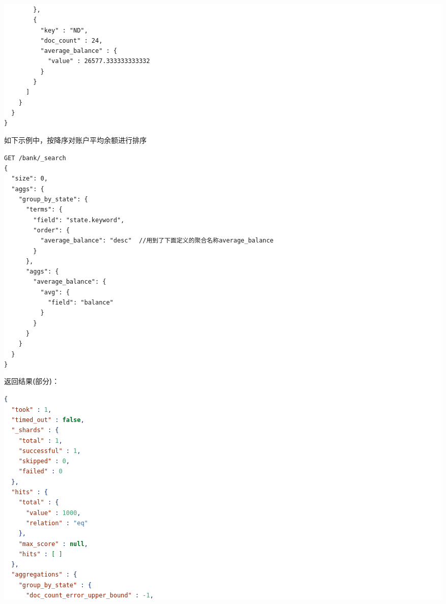 ```shell
        },
        {
          "key" : "ND",
          "doc_count" : 24,
          "average_balance" : {
            "value" : 26577.333333333332
          }
        }
      ]
    }
  }
}

```



如下示例中，按降序对账户平均余额进行排序

```shell
GET /bank/_search
{
  "size": 0,
  "aggs": {
    "group_by_state": {
      "terms": {
        "field": "state.keyword",
        "order": {
          "average_balance": "desc"  //用到了下面定义的聚合名称average_balance
        }
      },
      "aggs": {
        "average_balance": {
          "avg": {
            "field": "balance"
          }
        }
      }
    }
  }
}
```

返回结果(部分)：

```json
{
  "took" : 1,
  "timed_out" : false,
  "_shards" : {
    "total" : 1,
    "successful" : 1,
    "skipped" : 0,
    "failed" : 0
  },
  "hits" : {
    "total" : {
      "value" : 1000,
      "relation" : "eq"
    },
    "max_score" : null,
    "hits" : [ ]
  },
  "aggregations" : {
    "group_by_state" : {
      "doc_count_error_upper_bound" : -1,
```